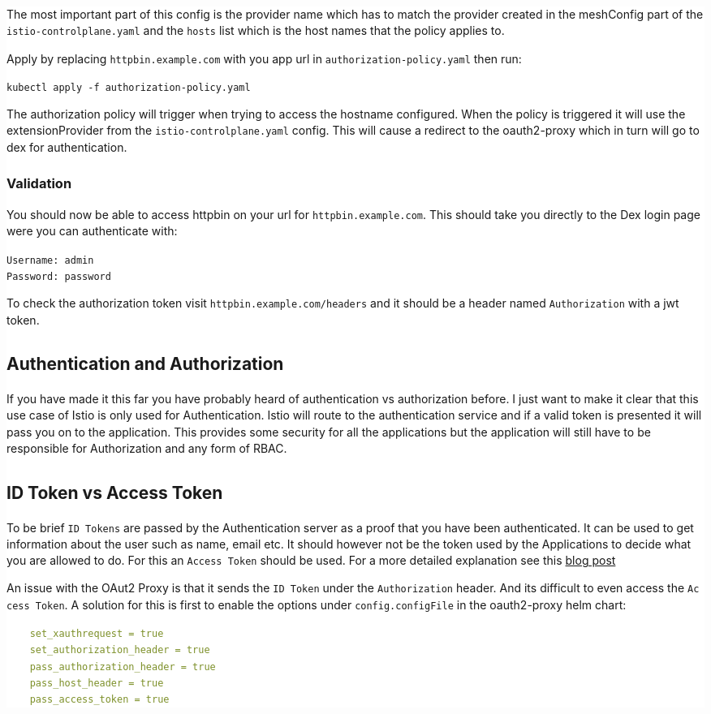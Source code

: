 The most important part of this config is the provider name which has to match the provider created in the meshConfig part of 
the `istio-controlplane.yaml` and the `hosts` list which is the host names that the policy applies to.

Apply by replacing `httpbin.example.com` with you app url in `authorization-policy.yaml` then run:
```
kubectl apply -f authorization-policy.yaml
```

The authorization policy will trigger when trying to access the hostname configured. 
When the policy is triggered it will use the extensionProvider from the `istio-controlplane.yaml` config.
This will cause a redirect to the oauth2-proxy which in turn will go to dex for authentication. 

### Validation

You should now be able to access httpbin on your url for `httpbin.example.com`. This should take you directly to the Dex login
page were you can authenticate with:
```
Username: admin
Password: password
```

To check the authorization token visit `httpbin.example.com/headers` and it should be a header named `Authorization` with a jwt token.

## Authentication and Authorization

If you have made it this far you have probably heard of authentication vs authorization before. I just want to make it clear
that this use case of Istio is only used for Authentication. Istio will route to the authentication service and if a valid token is presented it will pass you
on to the application. This provides some security for all the applications but the application will still have to be
responsible for Authorization and any form of RBAC.

## ID Token vs Access Token

To be brief `ID Tokens` are passed by the Authentication server as a proof that you have been authenticated. It can be used
to get information about the user such as name, email etc. It should however not be the token used by the Applications to
decide what you are allowed to do. For this an `Access Token` should be used. For a more detailed explanation see this 
[blog post](https://auth0.com/blog/id-token-access-token-what-is-the-difference/)

An issue with the OAut2 Proxy is that it sends the `ID Token` under the `Authorization` header. And its difficult to 
even access the `Access Token`. A solution for this is first to enable the options under `config.configFile` in the oauth2-proxy helm chart:
``` yaml
    set_xauthrequest = true
    set_authorization_header = true
    pass_authorization_header = true 
    pass_host_header = true
    pass_access_token = true
```
